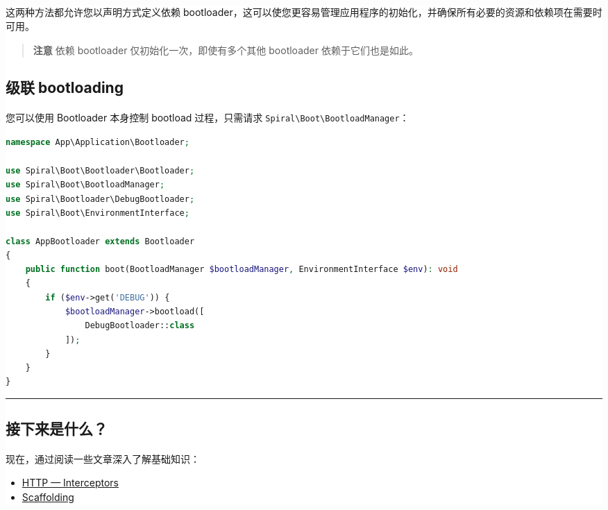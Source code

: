 这两种方法都允许您以声明方式定义依赖 bootloader，这可以使您更容易管理应用程序的初始化，并确保所有必要的资源和依赖项在需要时可用。

> **注意**
> 依赖 bootloader 仅初始化一次，即使有多个其他 bootloader 依赖于它们也是如此。

## 级联 bootloading

您可以使用 Bootloader 本身控制 bootload 过程，只需请求 `Spiral\Boot\BootloadManager`：

```php app/src/Application/Bootloader/AppBootloader.php
namespace App\Application\Bootloader;

use Spiral\Boot\Bootloader\Bootloader;
use Spiral\Boot\BootloadManager;
use Spiral\Bootloader\DebugBootloader;
use Spiral\Boot\EnvironmentInterface;

class AppBootloader extends Bootloader
{
    public function boot(BootloadManager $bootloadManager, EnvironmentInterface $env): void
    {
        if ($env->get('DEBUG')) {
            $bootloadManager->bootload([
                DebugBootloader::class
            ]);
        }
    }
}
```

<hr>

## 接下来是什么？

现在，通过阅读一些文章深入了解基础知识：

*   [HTTP — Interceptors](../http/interceptors.md)
*   [Scaffolding](../basics/scaffolding.md)
